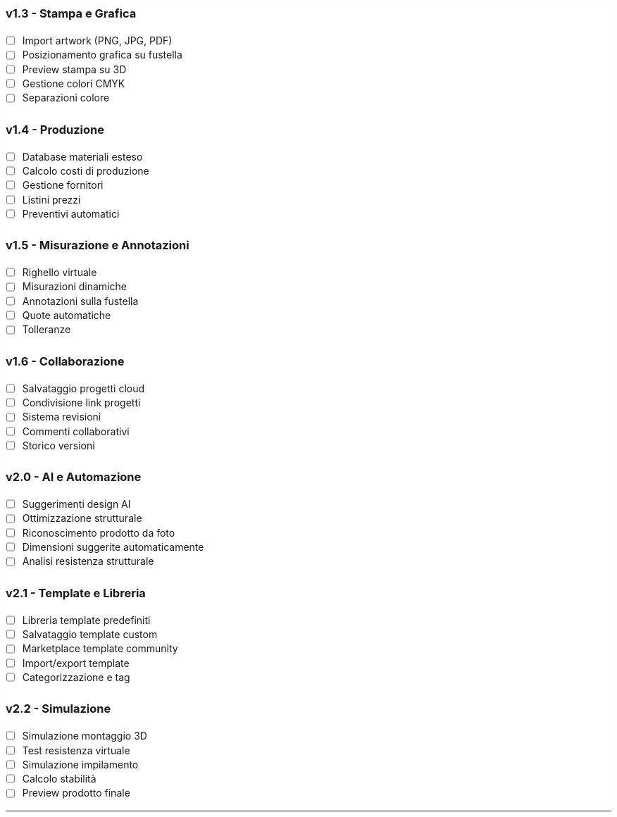 ### v1.3 - Stampa e Grafica
- [ ] Import artwork (PNG, JPG, PDF)
- [ ] Posizionamento grafica su fustella
- [ ] Preview stampa su 3D
- [ ] Gestione colori CMYK
- [ ] Separazioni colore

### v1.4 - Produzione
- [ ] Database materiali esteso
- [ ] Calcolo costi di produzione
- [ ] Gestione fornitori
- [ ] Listini prezzi
- [ ] Preventivi automatici

### v1.5 - Misurazione e Annotazioni
- [ ] Righello virtuale
- [ ] Misurazioni dinamiche
- [ ] Annotazioni sulla fustella
- [ ] Quote automatiche
- [ ] Tolleranze

### v1.6 - Collaborazione
- [ ] Salvataggio progetti cloud
- [ ] Condivisione link progetti
- [ ] Sistema revisioni
- [ ] Commenti collaborativi
- [ ] Storico versioni

### v2.0 - AI e Automazione
- [ ] Suggerimenti design AI
- [ ] Ottimizzazione strutturale
- [ ] Riconoscimento prodotto da foto
- [ ] Dimensioni suggerite automaticamente
- [ ] Analisi resistenza strutturale

### v2.1 - Template e Libreria
- [ ] Libreria template predefiniti
- [ ] Salvataggio template custom
- [ ] Marketplace template community
- [ ] Import/export template
- [ ] Categorizzazione e tag

### v2.2 - Simulazione
- [ ] Simulazione montaggio 3D
- [ ] Test resistenza virtuale
- [ ] Simulazione impilamento
- [ ] Calcolo stabilità
- [ ] Preview prodotto finale

---